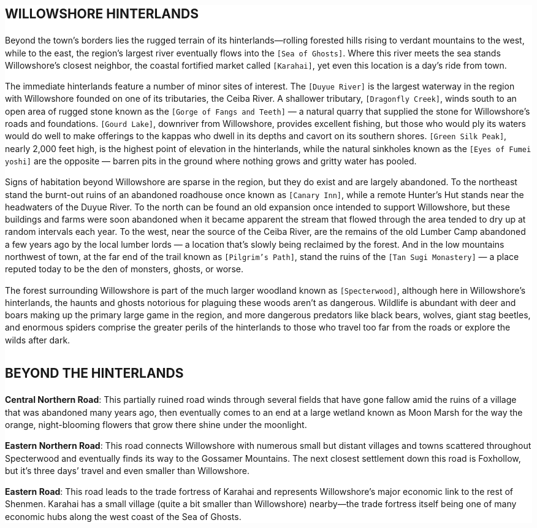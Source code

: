 ## WILLOWSHORE HINTERLANDS
Beyond the town’s borders lies the rugged terrain of its hinterlands—rolling forested hills rising to verdant mountains to the west, while to the east, the region’s largest river eventually flows into the `[Sea of Ghosts]`. Where this river meets the sea stands Willowshore’s closest neighbor, the coastal fortified market called `[Karahai]`, yet even this location is a day’s ride from town.

The immediate hinterlands feature a number of minor sites of interest. The `[Duyue River]` is the largest waterway in the region with Willowshore founded on one of its tributaries, the Ceiba River. A shallower tributary, `[Dragonfly Creek]`, winds south to an open area of rugged stone known as the `[Gorge of Fangs and Teeth]` — a natural quarry that supplied the stone for Willowshore’s roads and foundations. `[Gourd Lake]`, downriver from Willowshore, provides excellent fishing, but those who would ply its waters would do well to make offerings to the kappas who dwell in its depths and cavort on its southern shores. `[Green Silk Peak]`, nearly 2,000 feet high, is the highest point of elevation in the hinterlands, while the natural sinkholes known as the `[Eyes of Fumeiyoshi]` are the opposite — barren pits in the ground where nothing grows and gritty water has pooled.

Signs of habitation beyond Willowshore are sparse in the region, but they do exist and are largely abandoned. To the northeast stand the burnt-out ruins of an abandoned roadhouse once known as `[Canary Inn]`, while a remote Hunter’s Hut stands near the headwaters of the Duyue River. To the north can be found an old expansion once intended to support Willowshore, but these buildings and farms were soon abandoned when it became apparent the stream that flowed through the area tended to dry up at random intervals each year. To the west, near the source of the Ceiba River, are the remains of the old Lumber Camp abandoned a few years ago by the local lumber lords — a location that’s slowly being reclaimed by the forest. And in the low mountains northwest of town, at the far end of the trail known as `[Pilgrim’s Path]`, stand the ruins of the `[Tan Sugi Monastery]` — a place reputed today to be the den of monsters, ghosts, or worse.

The forest surrounding Willowshore is part of
the much larger woodland known as `[Specterwood]`,
although here in Willowshore’s hinterlands, the haunts
and ghosts notorious for plaguing these woods aren’t
as dangerous. Wildlife is abundant with deer and boars
making up the primary large game in the region, and
more dangerous predators like black bears, wolves,
giant stag beetles, and enormous spiders comprise the
greater perils of the hinterlands to those who travel too
far from the roads or explore the wilds after dark.

## BEYOND THE HINTERLANDS
**Central Northern Road**: This partially ruined road winds through several fields that have gone fallow amid the ruins of a village that was abandoned many years ago, then eventually comes to an end at a large wetland known as Moon Marsh for the way the orange, night-blooming flowers that grow there shine under the moonlight.

**Eastern Northern Road**: This road connects Willowshore with numerous small but distant villages and towns scattered throughout Specterwood and eventually finds its way to the Gossamer Mountains. The next closest settlement down this road is Foxhollow, but it’s three days’ travel and even smaller than Willowshore.

**Eastern Road**: This road leads to the trade fortress of Karahai and represents Willowshore’s major economic link to the rest of Shenmen. Karahai has a small village (quite a bit smaller than Willowshore) nearby—the trade fortress itself being one of many economic hubs along the west coast of the Sea of Ghosts.
